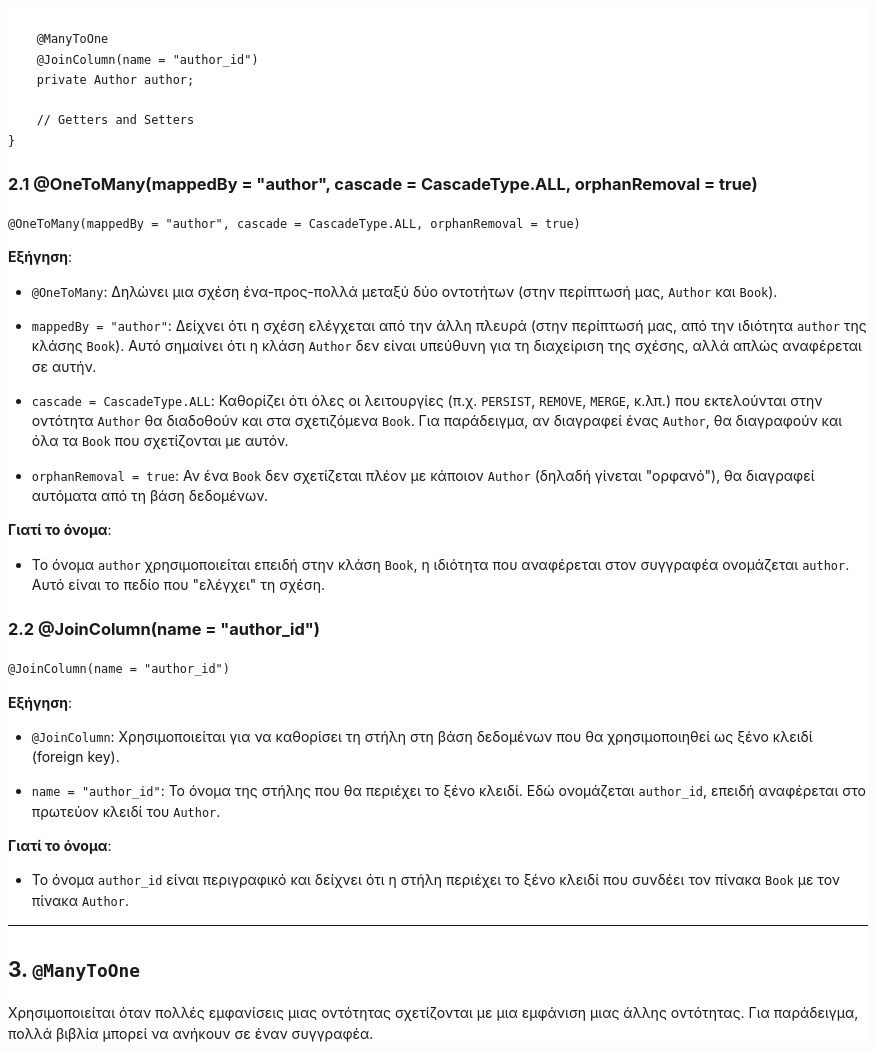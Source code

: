 ```

    @ManyToOne
    @JoinColumn(name = "author_id")
    private Author author;

    // Getters and Setters
}
```

### 2.1 @OneToMany(mappedBy = "author", cascade = CascadeType.ALL, orphanRemoval = true)
```
@OneToMany(mappedBy = "author", cascade = CascadeType.ALL, orphanRemoval = true)
```

**Εξήγηση**:
- `@OneToMany`: Δηλώνει μια σχέση ένα-προς-πολλά μεταξύ δύο οντοτήτων (στην περίπτωσή μας, `Author` και `Book`).   

- `mappedBy = "author"`: Δείχνει ότι η σχέση ελέγχεται από την άλλη πλευρά (στην περίπτωσή μας, από την ιδιότητα `author` της κλάσης `Book`). Αυτό σημαίνει ότι η κλάση `Author` δεν είναι υπεύθυνη για τη διαχείριση της σχέσης, αλλά απλώς αναφέρεται σε αυτήν.  

- `cascade = CascadeType.ALL`: Καθορίζει ότι όλες οι λειτουργίες (π.χ. `PERSIST`, `REMOVE`, `MERGE`, κ.λπ.) που εκτελούνται στην οντότητα `Author` θα διαδοθούν και στα σχετιζόμενα `Book`. Για παράδειγμα, αν διαγραφεί ένας `Author`, θα διαγραφούν και όλα τα `Book` που σχετίζονται με αυτόν.   

- `orphanRemoval = true`: Αν ένα `Book` δεν σχετίζεται πλέον με κάποιον `Author` (δηλαδή γίνεται "ορφανό"), θα διαγραφεί αυτόματα από τη βάση δεδομένων.

**Γιατί το όνομα**:
- Το όνομα `author` χρησιμοποιείται επειδή στην κλάση `Book`, η ιδιότητα που αναφέρεται στον συγγραφέα ονομάζεται `author`. Αυτό είναι το πεδίο που "ελέγχει" τη σχέση.

### 2.2 @JoinColumn(name = "author_id")
```
@JoinColumn(name = "author_id")
```

**Εξήγηση**:
- `@JoinColumn`: Χρησιμοποιείται για να καθορίσει τη στήλη στη βάση δεδομένων που θα χρησιμοποιηθεί ως ξένο κλειδί (foreign key).   

- `name = "author_id"`: Το όνομα της στήλης που θα περιέχει το ξένο κλειδί. Εδώ ονομάζεται `author_id`, επειδή αναφέρεται στο πρωτεύον κλειδί του `Author`.

**Γιατί το όνομα**:
- Το όνομα `author_id` είναι περιγραφικό και δείχνει ότι η στήλη περιέχει το ξένο κλειδί που συνδέει τον πίνακα `Book` με τον πίνακα `Author`.

---

## 3. `@ManyToOne`
Χρησιμοποιείται όταν πολλές εμφανίσεις μιας οντότητας σχετίζονται με μια εμφάνιση μιας άλλης οντότητας. Για παράδειγμα, πολλά βιβλία μπορεί να ανήκουν σε έναν συγγραφέα.
